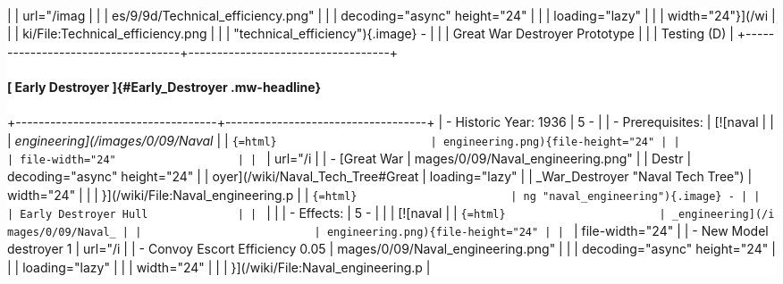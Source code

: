 |                                   | url="/imag                        |
|                                   | es/9/9d/Technical_efficiency.png" |
|                                   | decoding="async" height="24"      |
|                                   | loading="lazy"                    |
|                                   | width="24"}](/wi                  |
|                                   | ki/File:Technical_efficiency.png  |
|                                   | "technical_efficiency"){.image} - |
|                                   | Great War Destroyer Prototype     |
|                                   | Testing (D)                       |
+-----------------------------------+-----------------------------------+

#### [ Early Destroyer ]{#Early_Destroyer .mw-headline}

+-----------------------------------+-----------------------------------+
| -   Historic Year: 1936           | 5 -                               |
| -   Prerequisites:                | [![naval                          |
|                                   | _engineering](/images/0/09/Naval_ |
| ```{=html}                        | engineering.png){file-height="24" |
|                           | file-width="24"                   |
| ```                               | url="/i                           |
| -   [Great War                    | mages/0/09/Naval_engineering.png" |
|     Destr                         | decoding="async" height="24"      |
| oyer](/wiki/Naval_Tech_Tree#Great | loading="lazy"                    |
| _War_Destroyer "Naval Tech Tree") | width="24"                        |
|                                   | }](/wiki/File:Naval_engineering.p |
| ```{=html}                        | ng "naval_engineering"){.image} - |
|                           | Early Destroyer Hull              |
| ```                               |                                   |
| -   Effects:                      | 5 -                               |
|                                   | [![naval                          |
| ```{=html}                        | _engineering](/images/0/09/Naval_ |
|                           | engineering.png){file-height="24" |
| ```                               | file-width="24"                   |
| -   New Model destroyer 1         | url="/i                           |
| -   Convoy Escort Efficiency 0.05 | mages/0/09/Naval_engineering.png" |
|                                   | decoding="async" height="24"      |
|                                   | loading="lazy"                    |
|                                   | width="24"                        |
|                                   | }](/wiki/File:Naval_engineering.p |